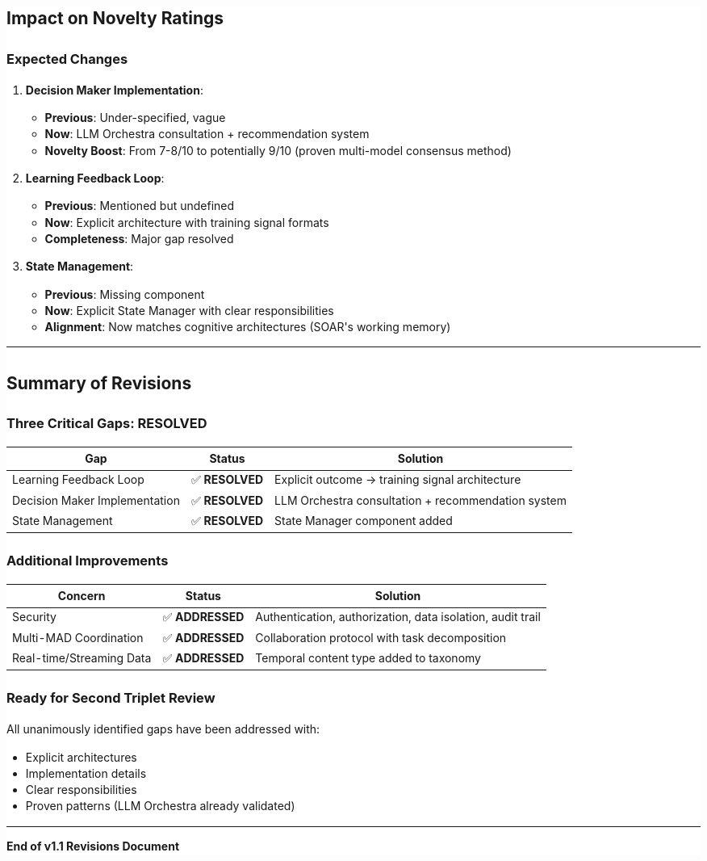 
## Impact on Novelty Ratings

### **Expected Changes**

1. **Decision Maker Implementation**:
   - **Previous**: Under-specified, vague
   - **Now**: LLM Orchestra consultation + recommendation system
   - **Novelty Boost**: From 7-8/10 to potentially 9/10 (proven multi-model consensus method)

2. **Learning Feedback Loop**:
   - **Previous**: Mentioned but undefined
   - **Now**: Explicit architecture with training signal formats
   - **Completeness**: Major gap resolved

3. **State Management**:
   - **Previous**: Missing component
   - **Now**: Explicit State Manager with clear responsibilities
   - **Alignment**: Now matches cognitive architectures (SOAR's working memory)

---

## Summary of Revisions

### **Three Critical Gaps: RESOLVED**

| Gap | Status | Solution |
|-----|--------|----------|
| Learning Feedback Loop | ✅ **RESOLVED** | Explicit outcome → training signal architecture |
| Decision Maker Implementation | ✅ **RESOLVED** | LLM Orchestra consultation + recommendation system |
| State Management | ✅ **RESOLVED** | State Manager component added |

### **Additional Improvements**

| Concern | Status | Solution |
|---------|--------|----------|
| Security | ✅ **ADDRESSED** | Authentication, authorization, data isolation, audit trail |
| Multi-MAD Coordination | ✅ **ADDRESSED** | Collaboration protocol with task decomposition |
| Real-time/Streaming Data | ✅ **ADDRESSED** | Temporal content type added to taxonomy |

### **Ready for Second Triplet Review**

All unanimously identified gaps have been addressed with:
- Explicit architectures
- Implementation details
- Clear responsibilities
- Proven patterns (LLM Orchestra already validated)

---

**End of v1.1 Revisions Document**
